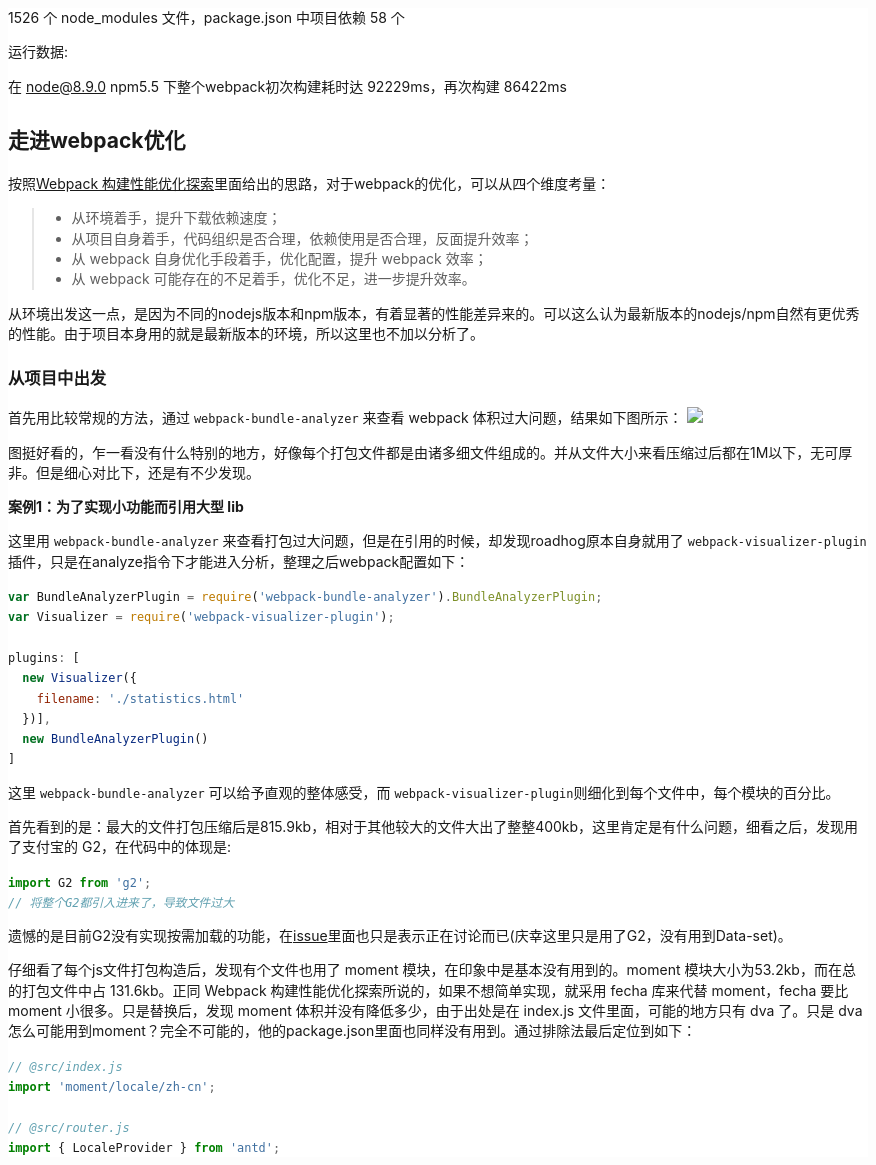 1526 个 node_modules 文件，package.json 中项目依赖 58 个

运行数据:

在 node@8.9.0 npm5.5 下整个webpack初次构建耗时达 92229ms，再次构建 86422ms

## 走进webpack优化
按照[Webpack 构建性能优化探索](https://github.com/pigcan/blog/issues/1)里面给出的思路，对于webpack的优化，可以从四个维度考量：
> * 从环境着手，提升下载依赖速度；
> * 从项目自身着手，代码组织是否合理，依赖使用是否合理，反面提升效率；
> * 从 webpack 自身优化手段着手，优化配置，提升 webpack 效率；
> * 从 webpack 可能存在的不足着手，优化不足，进一步提升效率。

从环境出发这一点，是因为不同的nodejs版本和npm版本，有着显著的性能差异来的。可以这么认为最新版本的nodejs/npm自然有更优秀的性能。由于项目本身用的就是最新版本的环境，所以这里也不加以分析了。

### 从项目中出发
首先用比较常规的方法，通过 `webpack-bundle-analyzer` 来查看 webpack 体积过大问题，结果如下图所示：
![](https://github.com/funfish/blog/blob/master/images/bundle-analyzer.PNG)

图挺好看的，乍一看没有什么特别的地方，好像每个打包文件都是由诸多细文件组成的。并从文件大小来看压缩过后都在1M以下，无可厚非。但是细心对比下，还是有不少发现。

**案例1：为了实现小功能而引用大型 lib**

这里用 `webpack-bundle-analyzer` 来查看打包过大问题，但是在引用的时候，却发现roadhog原本自身就用了 `webpack-visualizer-plugin` 插件，只是在analyze指令下才能进入分析，整理之后webpack配置如下：
```javascript
var BundleAnalyzerPlugin = require('webpack-bundle-analyzer').BundleAnalyzerPlugin;
var Visualizer = require('webpack-visualizer-plugin');

plugins: [
  new Visualizer({
    filename: './statistics.html'
  })],
  new BundleAnalyzerPlugin()
]
```

这里 `webpack-bundle-analyzer` 可以给予直观的整体感受，而 `webpack-visualizer-plugin`则细化到每个文件中，每个模块的百分比。

首先看到的是：最大的文件打包压缩后是815.9kb，相对于其他较大的文件大出了整整400kb，这里肯定是有什么问题，细看之后，发现用了支付宝的 G2，在代码中的体现是:
```javascript
import G2 from 'g2';
// 将整个G2都引入进来了，导致文件过大
```

遗憾的是目前G2没有实现按需加载的功能，在[issue](https://github.com/antvis/g2/issues/364)里面也只是表示正在讨论而已(庆幸这里只是用了G2，没有用到Data-set)。

仔细看了每个js文件打包构造后，发现有个文件也用了 moment 模块，在印象中是基本没有用到的。moment 模块大小为53.2kb，而在总的打包文件中占 131.6kb。正同 Webpack 构建性能优化探索所说的，如果不想简单实现，就采用 fecha 库来代替 moment，fecha 要比 moment 小很多。只是替换后，发现 moment 体积并没有降低多少，由于出处是在 index.js 文件里面，可能的地方只有 dva 了。只是 dva 怎么可能用到moment？完全不可能的，他的package.json里面也同样没有用到。通过排除法最后定位到如下：
```javascript
// @src/index.js
import 'moment/locale/zh-cn';

// @src/router.js
import { LocaleProvider } from 'antd';
```
